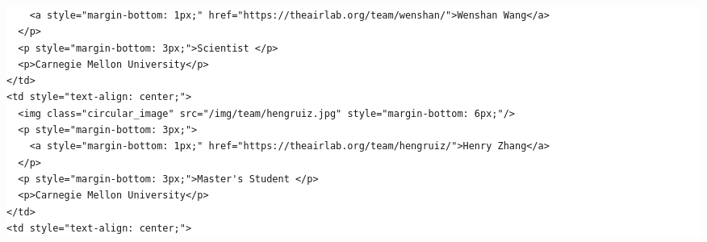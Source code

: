         <a style="margin-bottom: 1px;" href="https://theairlab.org/team/wenshan/">Wenshan Wang</a>
      </p>
      <p style="margin-bottom: 3px;">Scientist </p>
      <p>Carnegie Mellon University</p>
    </td>
    <td style="text-align: center;">
      <img class="circular_image" src="/img/team/hengruiz.jpg" style="margin-bottom: 6px;"/>
      <p style="margin-bottom: 3px;">
        <a style="margin-bottom: 1px;" href="https://theairlab.org/team/hengruiz/">Henry Zhang</a>
      </p>
      <p style="margin-bottom: 3px;">Master's Student </p>
      <p>Carnegie Mellon University</p>
    </td>
    <td style="text-align: center;">